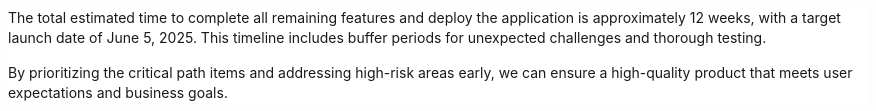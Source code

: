 The total estimated time to complete all remaining features and deploy the application is approximately 12 weeks, with a target launch date of June 5, 2025. This timeline includes buffer periods for unexpected challenges and thorough testing.

By prioritizing the critical path items and addressing high-risk areas early, we can ensure a high-quality product that meets user expectations and business goals.